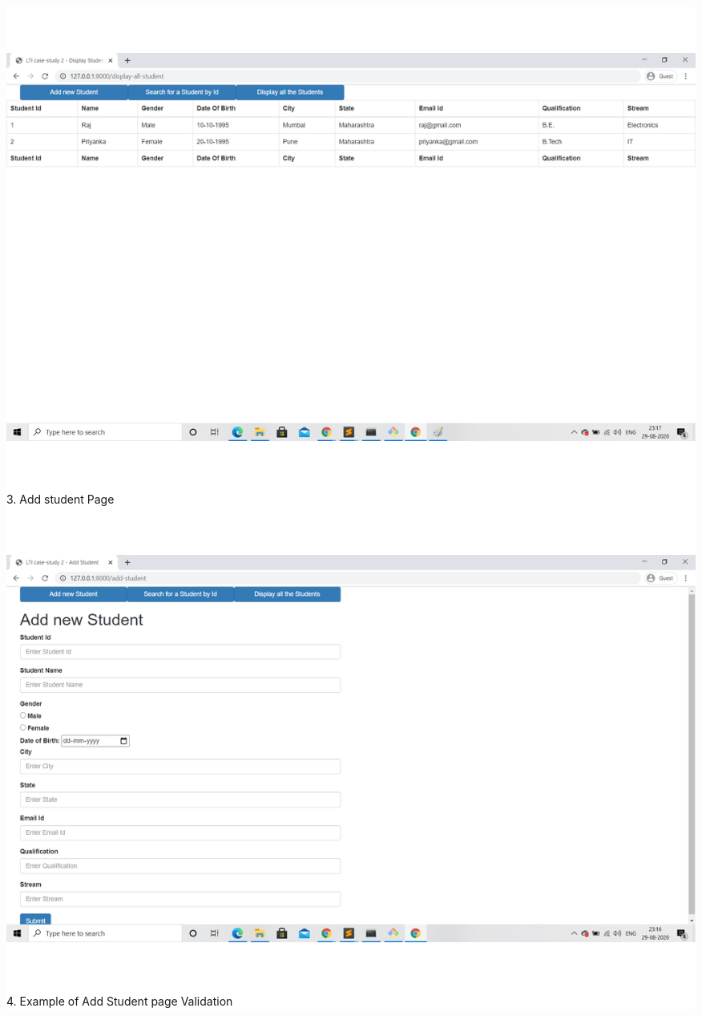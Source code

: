  <img src="https://github.com/Sitanshuk/LBJ-case-study-2/blob/master/Screenshots/Display%20all%20Students%201.png" height="600vh">
 3. Add student Page
 <img src="https://github.com/Sitanshuk/LBJ-case-study-2/blob/master/Screenshots/Add%20new%20Student%201.png" height="600vh">
 4. Example of Add Student page Validation